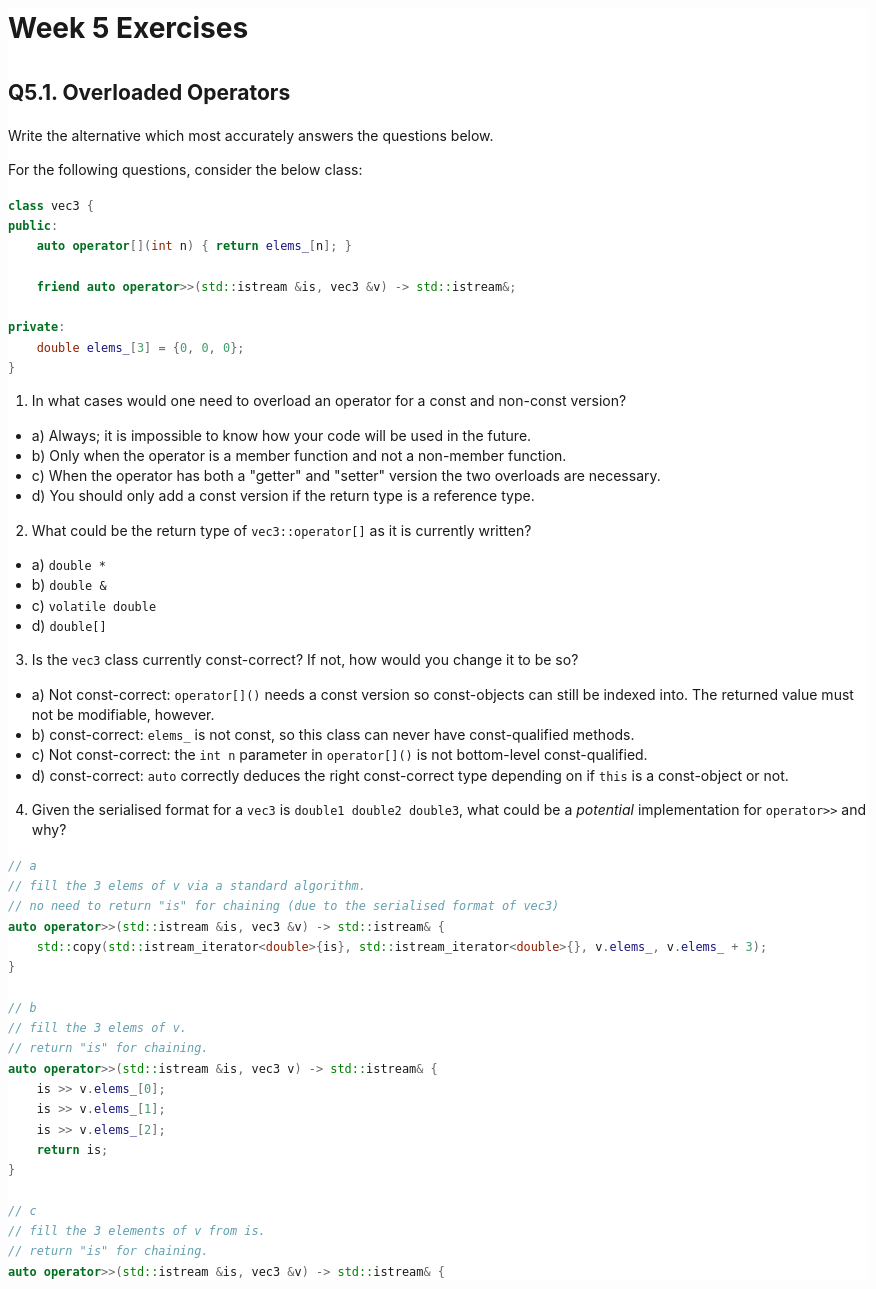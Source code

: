 # Week 5 Exercises

## Q5.1. Overloaded Operators

Write the alternative which most accurately answers the questions below. 

For the following questions, consider the below class:
```cpp
class vec3 {
public:
    auto operator[](int n) { return elems_[n]; }

    friend auto operator>>(std::istream &is, vec3 &v) -> std::istream&;

private:
    double elems_[3] = {0, 0, 0};
}
```

1. In what cases would one need to overload an operator for a const and non-const version?
- a) Always; it is impossible to know how your code will be used in the future.
- b) Only when the operator is a member function and not a non-member function.
- c) When the operator has both a "getter" and "setter" version the two overloads are necessary.
- d) You should only add a const version if the return type is a reference type.

2. What could be the return type of `vec3::operator[]` as it is currently written?
- a) `double *`
- b) `double &`
- c) `volatile double`
- d) `double[]`

3. Is the `vec3` class currently const-correct? If not, how would you change it to be so?
- a) Not const-correct: `operator[]()` needs a const version so const-objects can still be indexed into. The returned value must not be modifiable, however.
- b) const-correct: `elems_` is not const, so this class can never have const-qualified methods.
- c) Not const-correct: the `int n` parameter in `operator[]()` is not bottom-level const-qualified.
- d) const-correct: `auto` correctly deduces the right const-correct type depending on if `this` is a const-object or not.

4. Given the serialised format for a `vec3` is `double1 double2 double3`, what could be a _potential_ implementation for `operator>>` and why?
```cpp
// a
// fill the 3 elems of v via a standard algorithm.
// no need to return "is" for chaining (due to the serialised format of vec3)
auto operator>>(std::istream &is, vec3 &v) -> std::istream& {
    std::copy(std::istream_iterator<double>{is}, std::istream_iterator<double>{}, v.elems_, v.elems_ + 3);
}

// b
// fill the 3 elems of v.
// return "is" for chaining.
auto operator>>(std::istream &is, vec3 v) -> std::istream& {
    is >> v.elems_[0];
    is >> v.elems_[1];
    is >> v.elems_[2];
    return is;
}

// c
// fill the 3 elements of v from is.
// return "is" for chaining.
auto operator>>(std::istream &is, vec3 &v) -> std::istream& {
```